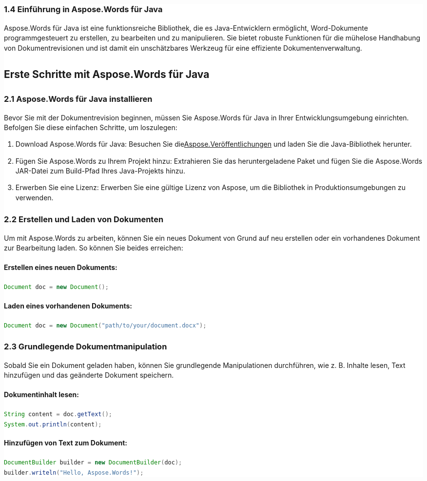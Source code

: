 ### 1.4 Einführung in Aspose.Words für Java

Aspose.Words für Java ist eine funktionsreiche Bibliothek, die es Java-Entwicklern ermöglicht, Word-Dokumente programmgesteuert zu erstellen, zu bearbeiten und zu manipulieren. Sie bietet robuste Funktionen für die mühelose Handhabung von Dokumentrevisionen und ist damit ein unschätzbares Werkzeug für eine effiziente Dokumentenverwaltung.

## Erste Schritte mit Aspose.Words für Java

### 2.1 Aspose.Words für Java installieren

Bevor Sie mit der Dokumentrevision beginnen, müssen Sie Aspose.Words für Java in Ihrer Entwicklungsumgebung einrichten. Befolgen Sie diese einfachen Schritte, um loszulegen:

1.  Download Aspose.Words für Java: Besuchen Sie die[Aspose.Veröffentlichungen](https://releases.aspose.com/words/java/) und laden Sie die Java-Bibliothek herunter.

2. Fügen Sie Aspose.Words zu Ihrem Projekt hinzu: Extrahieren Sie das heruntergeladene Paket und fügen Sie die Aspose.Words JAR-Datei zum Build-Pfad Ihres Java-Projekts hinzu.

3. Erwerben Sie eine Lizenz: Erwerben Sie eine gültige Lizenz von Aspose, um die Bibliothek in Produktionsumgebungen zu verwenden.

### 2.2 Erstellen und Laden von Dokumenten

Um mit Aspose.Words zu arbeiten, können Sie ein neues Dokument von Grund auf neu erstellen oder ein vorhandenes Dokument zur Bearbeitung laden. So können Sie beides erreichen:

#### Erstellen eines neuen Dokuments:

```java
Document doc = new Document();
```

#### Laden eines vorhandenen Dokuments:

```java
Document doc = new Document("path/to/your/document.docx");
```

### 2.3 Grundlegende Dokumentmanipulation

Sobald Sie ein Dokument geladen haben, können Sie grundlegende Manipulationen durchführen, wie z. B. Inhalte lesen, Text hinzufügen und das geänderte Dokument speichern.

#### Dokumentinhalt lesen:

```java
String content = doc.getText();
System.out.println(content);
```

#### Hinzufügen von Text zum Dokument:

```java
DocumentBuilder builder = new DocumentBuilder(doc);
builder.writeln("Hello, Aspose.Words!");
```

